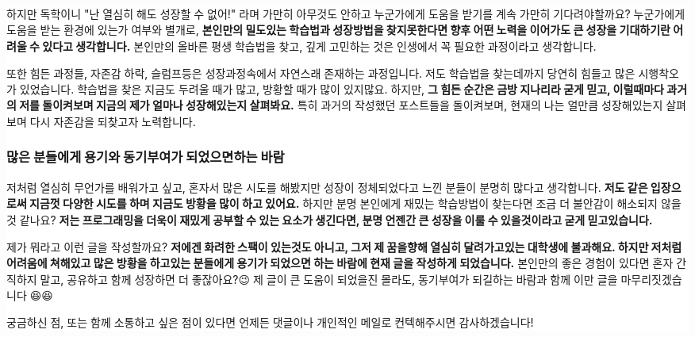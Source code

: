 하지만 독학이니 "난 열심히 해도 성장할 수 없어!" 라며 가만히 아무것도 안하고 누군가에게 도움을 받기를 계속 가만히 기다려야할까요? 누군가에게 도움을 받는 환경에 있는가 여부와 별개로, **본인만의 밀도있는 학습법과 성장방법을 찾지못한다면 향후 어떤 노력을 이어가도 큰 성장을 기대하기란 어려울 수 있다고 생각합니다.** 본인만의 올바른 평생 학습법을 찾고, 깊게 고민하는 것은 인생에서 꼭 필요한 과정이라고 생각합니다.

또한 힘든 과정들, 자존감 하락, 슬럼프등은 성장과정속에서 자연스래 존재하는 과정입니다. 저도 학습법을 찾는데까지 당연히 힘들고 많은 시행착오가 있었습니다. 학습법을 찾은 지금도 두려울 때가 많고, 방황할 때가 많이 있지많요. 하지만, **그 힘든 순간은 금방 지나리라 굳게 믿고, 이럴때마다 과거의 저를 돌이켜보며 지금의 제가 얼마나 성장해있는지 살펴봐요.** 특히 과거의 작성했던 포스트들을 돌이켜보며, 현재의 나는 얼만큼 성장해있는지 살펴보며 다시 자존감을 되찾고자 노력합니다.

### 많은 분들에게 용기와 동기부여가 되었으면하는 바람

저처럼 열심히 무언가를 배워가고 싶고, 혼자서 많은 시도를 해봤지만 성장이 정체되었다고 느낀 분들이 분명히 많다고 생각합니다. **저도 같은 입장으로써 지금껏 다양한 시도를 하며 지금도 방황을 많이 하고 있어요.** 하지만 분명 본인에게 재밌는 학습방법이 찾는다면 조금 더 불안감이 해소되지 않을 것 같나요? **저는 프로그래밍을 더욱이 재밌게 공부할 수 있는 요소가 생긴다면, 분명 언젠간 큰 성장을 이룰 수 있을것이라고 굳게 믿고있습니다.**

제가 뭐라고 이런 글을 작성할까요? **저에겐 화려한 스팩이 있는것도 아니고, 그저 제 꿈을향해 열심히 달려가고있는 대학생에 불과해요. 하지만 저처럼 어려움에 쳐해있고 많은 방황을 하고있는 분들에게 용기가 되었으면 하는 바람에 현재 글을 작성하게 되었습니다.** 본인만의 좋은 경험이 있다면 혼자 간직하지 말고, 공유하고 함께 성장하면 더 좋잖아요?😉 제 글이 큰 도움이 되었을진 몰라도, 동기부여가 되길하는 바람과 함께 이만 글을 마무리짓겠습니다 😆😆

궁금하신 점, 또는 함께 소통하고 싶은 점이 있다면 언제든 댓글이나 개인적인 메일로 컨텍해주시면 감사하겠습니다!
